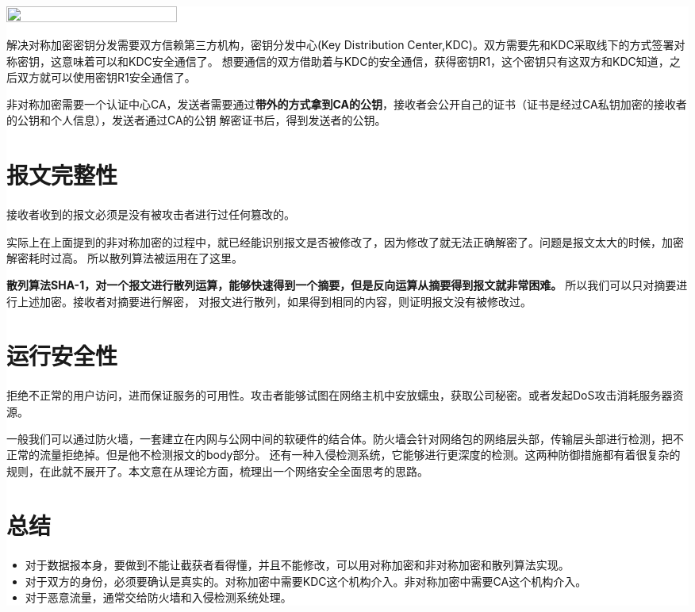 <img src="/KDC.png" height="50%" width="50%"></img>

</div>
解决对称加密密钥分发需要双方信赖第三方机构，密钥分发中心(Key Distribution Center,KDC)。双方需要先和KDC采取线下的方式签署对称密钥，这意味着可以和KDC安全通信了。
想要通信的双方借助着与KDC的安全通信，获得密钥R1，这个密钥只有这双方和KDC知道，之后双方就可以使用密钥R1安全通信了。

非对称加密需要一个认证中心CA，发送者需要通过**带外的方式拿到CA的公钥**，接收者会公开自己的证书（证书是经过CA私钥加密的接收者的公钥和个人信息），发送者通过CA的公钥
解密证书后，得到发送者的公钥。

# 报文完整性

接收者收到的报文必须是没有被攻击者进行过任何篡改的。

实际上在上面提到的非对称加密的过程中，就已经能识别报文是否被修改了，因为修改了就无法正确解密了。问题是报文太大的时候，加密解密耗时过高。
所以散列算法被运用在了这里。

**散列算法SHA-1，对一个报文进行散列运算，能够快速得到一个摘要，但是反向运算从摘要得到报文就非常困难。** 所以我们可以只对摘要进行上述加密。接收者对摘要进行解密，
对报文进行散列，如果得到相同的内容，则证明报文没有被修改过。

# 运行安全性

拒绝不正常的用户访问，进而保证服务的可用性。攻击者能够试图在网络主机中安放蠕虫，获取公司秘密。或者发起DoS攻击消耗服务器资源。

一般我们可以通过防火墙，一套建立在内网与公网中间的软硬件的结合体。防火墙会针对网络包的网络层头部，传输层头部进行检测，把不正常的流量拒绝掉。但是他不检测报文的body部分。
还有一种入侵检测系统，它能够进行更深度的检测。这两种防御措施都有着很复杂的规则，在此就不展开了。本文意在从理论方面，梳理出一个网络安全全面思考的思路。

# 总结

- 对于数据报本身，要做到不能让截获者看得懂，并且不能修改，可以用对称加密和非对称加密和散列算法实现。
- 对于双方的身份，必须要确认是真实的。对称加密中需要KDC这个机构介入。非对称加密中需要CA这个机构介入。
- 对于恶意流量，通常交给防火墙和入侵检测系统处理。
